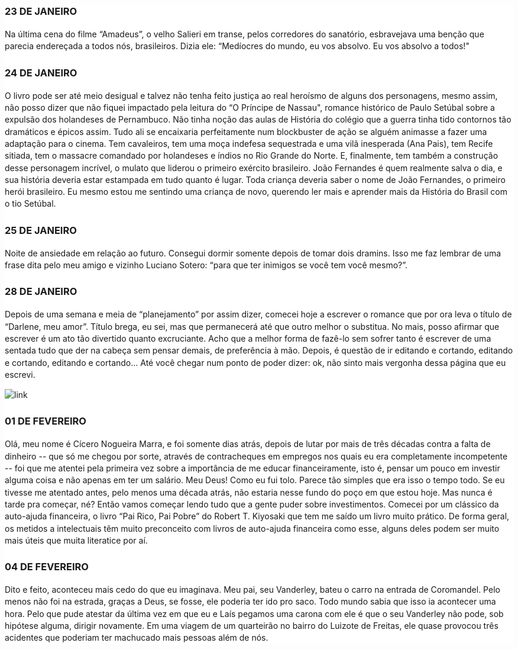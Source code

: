 ### 23 DE JANEIRO
Na última cena do  filme “Amadeus”, o velho Salieri em transe, pelos corredores do sanatório, esbravejava uma benção que parecia endereçada a todos nós, brasileiros. Dizia ele: “Medíocres do mundo, eu vos absolvo. Eu vos absolvo a todos!"

### 24 DE JANEIRO
O livro pode ser até meio desigual e talvez não tenha feito justiça ao real heroísmo de alguns dos personagens, mesmo assim, não posso dizer que não fiquei impactado pela leitura do “O Príncipe de Nassau", romance histórico de Paulo Setúbal sobre  a expulsão dos holandeses de Pernambuco. Não tinha noção das aulas de História do colégio que a guerra tinha tido contornos tão dramáticos e épicos assim. Tudo ali se encaixaria perfeitamente num blockbuster de ação se alguém animasse a fazer uma adaptação para o cinema. Tem cavaleiros, tem uma moça indefesa sequestrada e uma vilã inesperada (Ana Pais), tem Recife sitiada, tem o massacre comandado por holandeses e índios no Rio Grande do Norte. E, finalmente, tem também a construção desse personagem incrível, o mulato que liderou o primeiro exército brasileiro.  João Fernandes é quem realmente salva o dia, e sua história deveria estar estampada em tudo quanto é lugar. Toda criança deveria saber o nome de João Fernandes, o primeiro herói brasileiro. Eu mesmo estou me sentindo uma criança de novo, querendo ler mais e aprender mais da História do Brasil com o tio Setúbal.


### 25 DE JANEIRO
Noite de ansiedade em relação ao futuro. Consegui dormir somente depois de tomar dois dramins. Isso me faz lembrar de uma frase dita pelo meu amigo e vizinho Luciano Sotero: “para que ter inimigos se você tem você mesmo?”.

### 28 DE JANEIRO
Depois de uma semana e meia de “planejamento” por assim dizer, comecei hoje a escrever o romance que por ora leva o título de “Darlene, meu amor”. Título brega, eu sei, mas que permanecerá até que outro melhor o substitua. No mais, posso afirmar que escrever é um ato tão divertido quanto excruciante. Acho que a melhor forma de fazê-lo sem sofrer tanto é escrever de uma sentada tudo que der na cabeça sem pensar demais, de preferência à mão. Depois, é questão de ir editando e cortando, editando e cortando, editando e cortando... Até você chegar num ponto de poder dizer: ok, não sinto mais vergonha dessa página que eu escrevi.

![link](https://i.imgur.com/cXeSN5y.jpg)

### 01 DE FEVEREIRO 
Olá, meu nome é Cícero Nogueira Marra, e foi somente dias atrás, depois de lutar por mais de três décadas contra a falta de dinheiro --  que só me chegou por sorte, através de contracheques em empregos nos quais eu era completamente incompetente -- foi que me atentei pela primeira vez sobre a importância de me educar financeiramente, isto é, pensar um pouco em investir alguma coisa e não apenas em ter um salário. Meu Deus! Como eu fui tolo. Parece tão simples que era isso o tempo todo. Se eu tivesse me atentado antes, pelo menos uma década atrás, não estaria nesse fundo do poço em que estou hoje. Mas nunca é tarde pra começar, né?  Então vamos começar lendo tudo que a gente puder sobre investimentos. Comecei por um clássico da auto-ajuda financeira, o livro “Pai Rico, Pai Pobre” do Robert T. Kiyosaki que tem me saído um livro muito prático. De forma geral, os metidos a intelectuais têm muito preconceito com livros de auto-ajuda financeira como esse, alguns deles podem ser muito mais úteis que muita literatice por aí.

### 04 DE FEVEREIRO	
Dito e feito, aconteceu mais cedo do que eu imaginava. Meu pai, seu Vanderley, bateu o carro na entrada de Coromandel. Pelo menos não foi na estrada, graças a Deus, se fosse, ele poderia ter ido pro saco. Todo mundo sabia que isso ia acontecer uma hora. Pelo que pude atestar da última vez em que eu e Laís pegamos uma carona com ele é que o seu Vanderley não pode, sob hipótese alguma, dirigir novamente. Em uma viagem de um quarteirão no bairro do Luizote de Freitas, ele quase provocou três acidentes que poderiam ter machucado mais pessoas além de nós.

